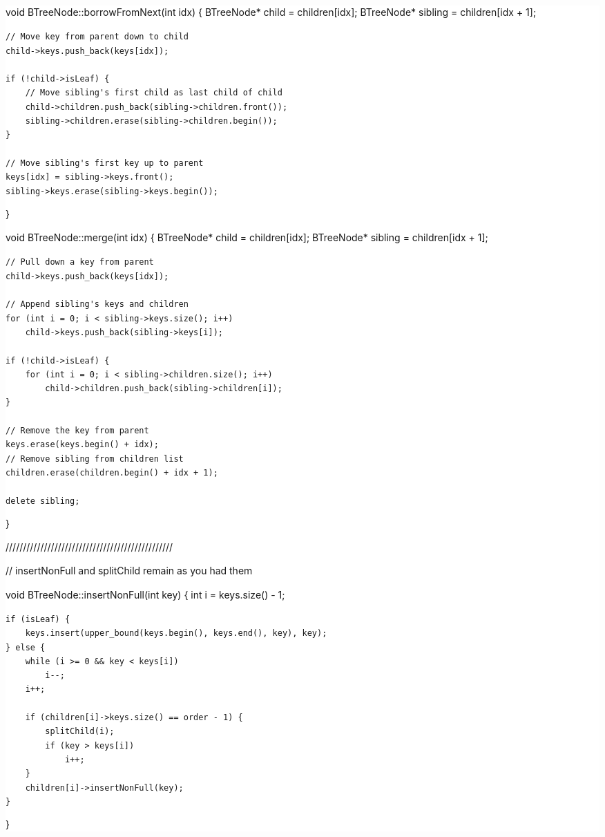 void BTreeNode::borrowFromNext(int idx) {
    BTreeNode* child = children[idx];
    BTreeNode* sibling = children[idx + 1];

    // Move key from parent down to child
    child->keys.push_back(keys[idx]);

    if (!child->isLeaf) {
        // Move sibling's first child as last child of child
        child->children.push_back(sibling->children.front());
        sibling->children.erase(sibling->children.begin());
    }

    // Move sibling's first key up to parent
    keys[idx] = sibling->keys.front();
    sibling->keys.erase(sibling->keys.begin());
}

void BTreeNode::merge(int idx) {
    BTreeNode* child = children[idx];
    BTreeNode* sibling = children[idx + 1];

    // Pull down a key from parent
    child->keys.push_back(keys[idx]);

    // Append sibling's keys and children
    for (int i = 0; i < sibling->keys.size(); i++)
        child->keys.push_back(sibling->keys[i]);

    if (!child->isLeaf) {
        for (int i = 0; i < sibling->children.size(); i++)
            child->children.push_back(sibling->children[i]);
    }

    // Remove the key from parent
    keys.erase(keys.begin() + idx);
    // Remove sibling from children list
    children.erase(children.begin() + idx + 1);

    delete sibling;
}

////////////////////////////////////////////////

// insertNonFull and splitChild remain as you had them

void BTreeNode::insertNonFull(int key) {
    int i = keys.size() - 1;

    if (isLeaf) {
        keys.insert(upper_bound(keys.begin(), keys.end(), key), key);
    } else {
        while (i >= 0 && key < keys[i])
            i--;
        i++;

        if (children[i]->keys.size() == order - 1) {
            splitChild(i);
            if (key > keys[i])
                i++;
        }
        children[i]->insertNonFull(key);
    }
}
